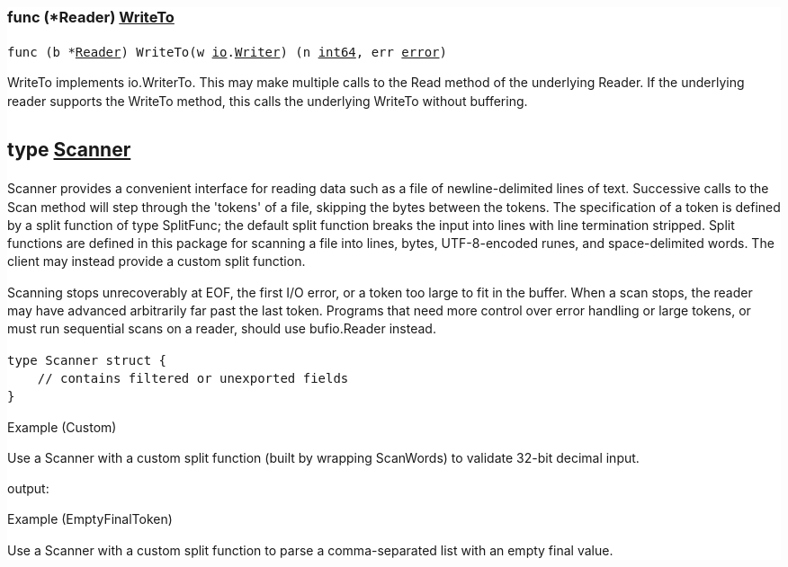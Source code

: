


### <a id="Reader.WriteTo">func</a> (\*Reader) [WriteTo](https://golang.org/src/bufio/bufio.go?s=12904:12962#L475)
<pre>func (b *<a href="#Reader">Reader</a>) WriteTo(w <a href="/pkg/io/">io</a>.<a href="/pkg/io/#Writer">Writer</a>) (n <a href="/pkg/builtin/#int64">int64</a>, err <a href="/pkg/builtin/#error">error</a>)</pre>
WriteTo implements io.WriterTo.
This may make multiple calls to the Read method of the underlying Reader.
If the underlying reader supports the WriteTo method,
this calls the underlying WriteTo without buffering.




## <a id="Scanner">type</a> [Scanner](https://golang.org/src/bufio/scan.go?s=1184:1841#L20)
Scanner provides a convenient interface for reading data such as
a file of newline-delimited lines of text. Successive calls to
the Scan method will step through the 'tokens' of a file, skipping
the bytes between the tokens. The specification of a token is
defined by a split function of type SplitFunc; the default split
function breaks the input into lines with line termination stripped. Split
functions are defined in this package for scanning a file into
lines, bytes, UTF-8-encoded runes, and space-delimited words. The
client may instead provide a custom split function.

Scanning stops unrecoverably at EOF, the first I/O error, or a token too
large to fit in the buffer. When a scan stops, the reader may have
advanced arbitrarily far past the last token. Programs that need more
control over error handling or large tokens, or must run sequential scans
on a reader, should use bufio.Reader instead.


<pre>type Scanner struct {
    <span class="comment">// contains filtered or unexported fields</span>
}
</pre>






<a id="example_Scanner_custom">Example (Custom)</a>
<p>Use a Scanner with a custom split function (built by wrapping ScanWords) to validate
32-bit decimal input.
</p>

```go
```

output:
```txt
```

<a id="example_Scanner_emptyFinalToken">Example (EmptyFinalToken)</a>
<p>Use a Scanner with a custom split function to parse a comma-separated
list with an empty final value.
</p>
